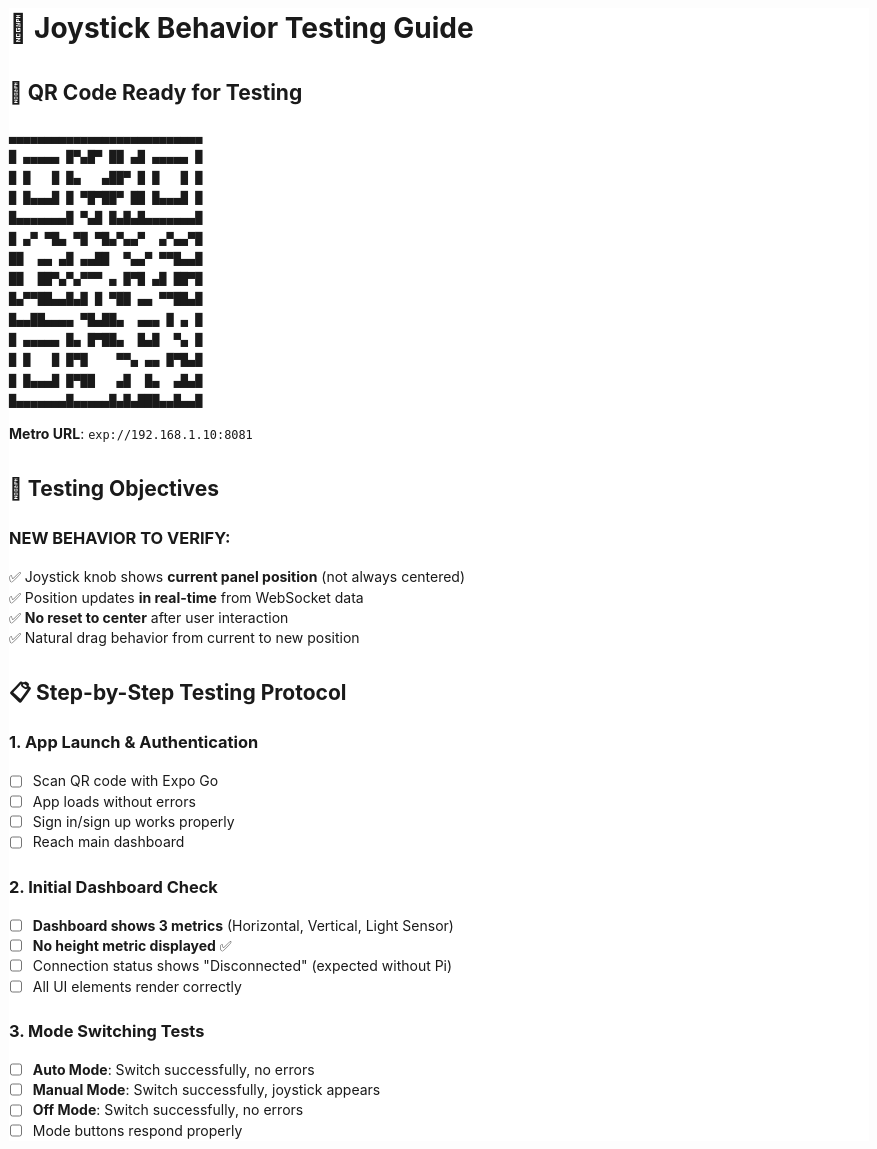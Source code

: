 # 🧪 **Joystick Behavior Testing Guide**

## 📱 **QR Code Ready for Testing**

```
▄▄▄▄▄▄▄▄▄▄▄▄▄▄▄▄▄▄▄▄▄▄▄▄▄▄▄
█ ▄▄▄▄▄ █▀▄█▀ ██ ▄█ ▄▄▄▄▄ █
█ █   █ █▄   ▄██▀ █ █   █ █
█ █▄▄▄█ █ ▀█▀██▀ ██ █▄▄▄█ █
█▄▄▄▄▄▄▄█ ▀▄█ █▄█▄█▄▄▄▄▄▄▄█
█ ▄▀ ▀█▄ ▀█ ▀█▄▀▄▄▀  ▄▀▄▄▀█
██  ▄▄ ▄█ ▄▄██  ▀▄▄▀ ▀▀█▄▄█
██  ██▀▄▀▄▀▀▀ ▄ █▀█ ▄█ ██▀█
█▄▀▀██▄▄█▄█ █ ▀██ ▄▄ ▀▀██▄█
█▄▄██▄▄▄▄ ▀█▄██▄  ▄▄▄ █ ▄ █
█ ▄▄▄▄▄ █▄ █▀██▄  █▄█  ▀▄ █
█ █   █ █▀█    ▀▀▄ ▄▄ █▀█▄█
█ █▄▄▄█ █▀██   ▄█  █▄  ▄█▄█
█▄▄▄▄▄▄▄█▄▄▄▄▄█▄█▄███▄▄█▄▄█
```

**Metro URL**: `exp://192.168.1.10:8081`

## 🎯 **Testing Objectives**

### **NEW BEHAVIOR TO VERIFY:**
✅ Joystick knob shows **current panel position** (not always centered)  
✅ Position updates **in real-time** from WebSocket data  
✅ **No reset to center** after user interaction  
✅ Natural drag behavior from current to new position  

## 📋 **Step-by-Step Testing Protocol**

### **1. App Launch & Authentication** 
- [ ] Scan QR code with Expo Go
- [ ] App loads without errors
- [ ] Sign in/sign up works properly
- [ ] Reach main dashboard

### **2. Initial Dashboard Check**
- [ ] **Dashboard shows 3 metrics** (Horizontal, Vertical, Light Sensor)
- [ ] **No height metric displayed** ✅
- [ ] Connection status shows "Disconnected" (expected without Pi)
- [ ] All UI elements render correctly

### **3. Mode Switching Tests**
- [ ] **Auto Mode**: Switch successfully, no errors
- [ ] **Manual Mode**: Switch successfully, joystick appears
- [ ] **Off Mode**: Switch successfully, no errors
- [ ] Mode buttons respond properly
